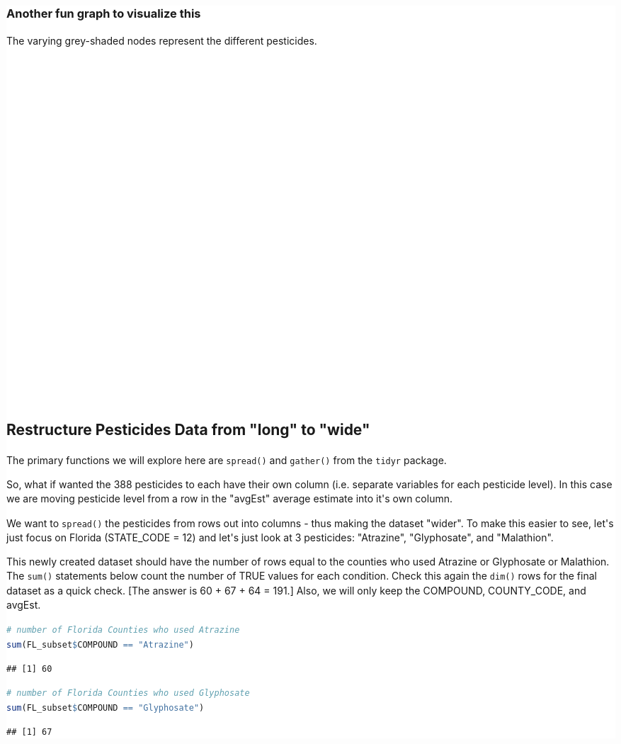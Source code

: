 ### Another fun graph to visualize this

The varying grey-shaded nodes represent the different pesticides.

<div id="htmlwidget-94ae4c90ec75bf05ff19" style="width:672px;height:480px;" class="grViz html-widget"></div>
<script type="application/json" data-for="htmlwidget-94ae4c90ec75bf05ff19">{"x":{"diagram":"\n      digraph neato {\n      \n      graph [layout = neato]\n      \n      node [shape = circle,\n      style = filled,\n      color = grey]\n      \n      node [fillcolor = red]\n      US\n      \n      node [fillcolor = blue]\n      S1 S2 S3\n      \n      node [fillcolor = orange]\n      c1 c2 c3 c4 c5 c6 c7 c8 c9\n\n      node [fillcolor = grey41, label = \"\"]\n      p1 p6 p11 p16 p21 p26 p31 p36 p41\n\n      node [fillcolor = grey51, label = \"\"]\n      p2 p7 p12 p17 p22 p27 p32 p37 p42\n\n      node [fillcolor = grey61, label = \"\"]\n      p3 p8 p13 p18 p23 p28 p33 p38 p43\n\n      node [fillcolor = grey71, label = \"\"]\n      p4 p9 p14 p19 p24 p29 p34 p39 p44\n\n      node [fillcolor = grey81, label = \"\"]\n      p5 p10 p15 p20 p25 p30 p35 p40 p45\n\n      edge [color = grey]\n      US -> {S1 S2 S3}\n      S1 -> {c1 c2 c3}\n      S2 -> {c4 c5 c6}\n      S3 -> {c7 c8 c9}\n      c1 -> {p1 p2 p3 p4 p5}\n      c2 -> {p6 p7 p8 p9 p10}\n      c3 -> {p11 p12 p13 p14 p15}\n      c4 -> {p16 p17 p18 p19 p20}\n      c5 -> {p21 p22 p23 p24 p25}\n      c6 -> {p26 p27 p28 p29 p30}\n      c7 -> {p31 p32 p33 p34 p35}\n      c8 -> {p36 p37 p38 p39 p40}\n      c9 -> {p41 p42 p43 p44 p45}\n      }","config":{"engine":"dot","options":null}},"evals":[],"jsHooks":[]}</script>

## Restructure Pesticides Data from "long" to "wide"

The primary functions we will explore here are `spread()` and `gather()` from the `tidyr` package.

So, what if wanted the 388 pesticides to each have their own column (i.e. separate variables for each pesticide level). In this case we are moving pesticide level from a row in the "avgEst" average estimate into it's own column.

We want to `spread()` the pesticides from rows out into columns - thus making the dataset "wider". To make this easier to see, let's just focus on Florida (STATE_CODE = 12) and let's just look at 3 pesticides: "Atrazine", "Glyphosate", and "Malathion".

This newly created dataset should have the number of rows equal to the counties who used Atrazine or Glyphosate or Malathion. The `sum()` statements below count the number of TRUE values for each condition. Check this again the `dim()` rows for the final dataset as a quick check. [The answer is 60 + 67 + 64 = 191.] Also, we will only keep the COMPOUND, COUNTY_CODE, and avgEst.


```r
# number of Florida Counties who used Atrazine
sum(FL_subset$COMPOUND == "Atrazine")
```

```
## [1] 60
```

```r
# number of Florida Counties who used Glyphosate
sum(FL_subset$COMPOUND == "Glyphosate")
```

```
## [1] 67
```
